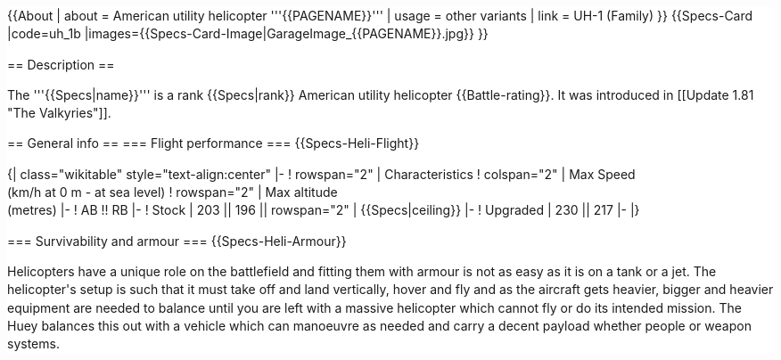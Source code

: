 {{About
| about = American utility helicopter '''{{PAGENAME}}'''
| usage = other variants
| link = UH-1 (Family)
}}
{{Specs-Card
|code=uh_1b
|images={{Specs-Card-Image|GarageImage_{{PAGENAME}}.jpg}}
}}

== Description ==

The '''{{Specs|name}}''' is a rank {{Specs|rank}} American utility helicopter {{Battle-rating}}. It was introduced in [[Update 1.81 "The Valkyries"]].

== General info ==
=== Flight performance ===
{{Specs-Heli-Flight}}


{| class="wikitable" style="text-align:center"
|-
! rowspan="2" | Characteristics
! colspan="2" | Max Speed<br>(km/h at 0 m - at sea level)
! rowspan="2" | Max altitude<br>(metres)
|-
! AB !! RB
|-
! Stock
| 203 || 196 || rowspan="2" | {{Specs|ceiling}}
|-
! Upgraded
| 230 || 217
|-
|}

=== Survivability and armour ===
{{Specs-Heli-Armour}}

Helicopters have a unique role on the battlefield and fitting them with armour is not as easy as it is on a tank or a jet. The helicopter's setup is such that it must take off and land vertically, hover and fly and as the aircraft gets heavier, bigger and heavier equipment are needed to balance until you are left with a massive helicopter which cannot fly or do its intended mission. The Huey balances this out with a vehicle which can manoeuvre as needed and carry a decent payload whether people or weapon systems.
